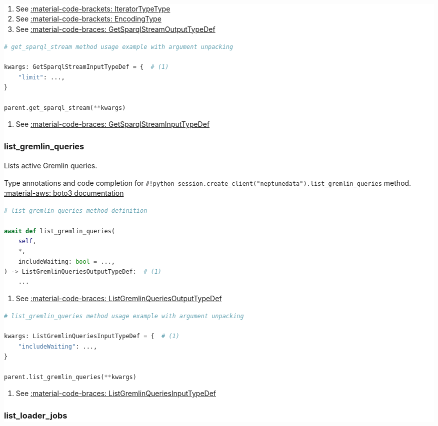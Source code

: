 1. See [:material-code-brackets: IteratorTypeType](./literals.md#iteratortypetype)
2. See [:material-code-brackets: EncodingType](./literals.md#encodingtype)
3. See [:material-code-braces: GetSparqlStreamOutputTypeDef](./type_defs.md#getsparqlstreamoutputtypedef)


```python
# get_sparql_stream method usage example with argument unpacking

kwargs: GetSparqlStreamInputTypeDef = {  # (1)
    "limit": ...,
}

parent.get_sparql_stream(**kwargs)
```

1. See [:material-code-braces: GetSparqlStreamInputTypeDef](./type_defs.md#getsparqlstreaminputtypedef)

### list\_gremlin\_queries

Lists active Gremlin queries.

Type annotations and code completion for `#!python session.create_client("neptunedata").list_gremlin_queries` method.
[:material-aws: boto3 documentation](https://boto3.amazonaws.com/v1/documentation/api/latest/reference/services/neptunedata/client/list_gremlin_queries.html)

```python
# list_gremlin_queries method definition

await def list_gremlin_queries(
    self,
    *,
    includeWaiting: bool = ...,
) -> ListGremlinQueriesOutputTypeDef:  # (1)
    ...
```

1. See [:material-code-braces: ListGremlinQueriesOutputTypeDef](./type_defs.md#listgremlinqueriesoutputtypedef)


```python
# list_gremlin_queries method usage example with argument unpacking

kwargs: ListGremlinQueriesInputTypeDef = {  # (1)
    "includeWaiting": ...,
}

parent.list_gremlin_queries(**kwargs)
```

1. See [:material-code-braces: ListGremlinQueriesInputTypeDef](./type_defs.md#listgremlinqueriesinputtypedef)

### list\_loader\_jobs
